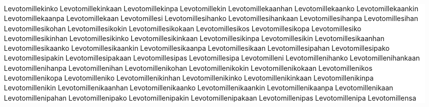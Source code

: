 Levotomillekinko
Levotomillekinkaan
Levotomillekinpa
Levotomillekin
Levotomillekaanhan
Levotomillekaanko
Levotomillekaankin
Levotomillekaanpa
Levotomillekaan
Levotomillesi
Levotomillesihanko
Levotomillesihankaan
Levotomillesihanpa
Levotomillesihan
Levotomillesikohan
Levotomillesikokin
Levotomillesikokaan
Levotomillesikos
Levotomillesikopa
Levotomillesiko
Levotomillesikinhan
Levotomillesikinko
Levotomillesikinkaan
Levotomillesikinpa
Levotomillesikin
Levotomillesikaanhan
Levotomillesikaanko
Levotomillesikaankin
Levotomillesikaanpa
Levotomillesikaan
Levotomillesipahan
Levotomillesipako
Levotomillesipakin
Levotomillesipakaan
Levotomillesipas
Levotomillesipa
Levotomilleni
Levotomillenihanko
Levotomillenihankaan
Levotomillenihanpa
Levotomillenihan
Levotomillenikohan
Levotomillenikokin
Levotomillenikokaan
Levotomillenikos
Levotomillenikopa
Levotomilleniko
Levotomillenikinhan
Levotomillenikinko
Levotomillenikinkaan
Levotomillenikinpa
Levotomillenikin
Levotomillenikaanhan
Levotomillenikaanko
Levotomillenikaankin
Levotomillenikaanpa
Levotomillenikaan
Levotomillenipahan
Levotomillenipako
Levotomillenipakin
Levotomillenipakaan
Levotomillenipas
Levotomillenipa
Levotomillensa